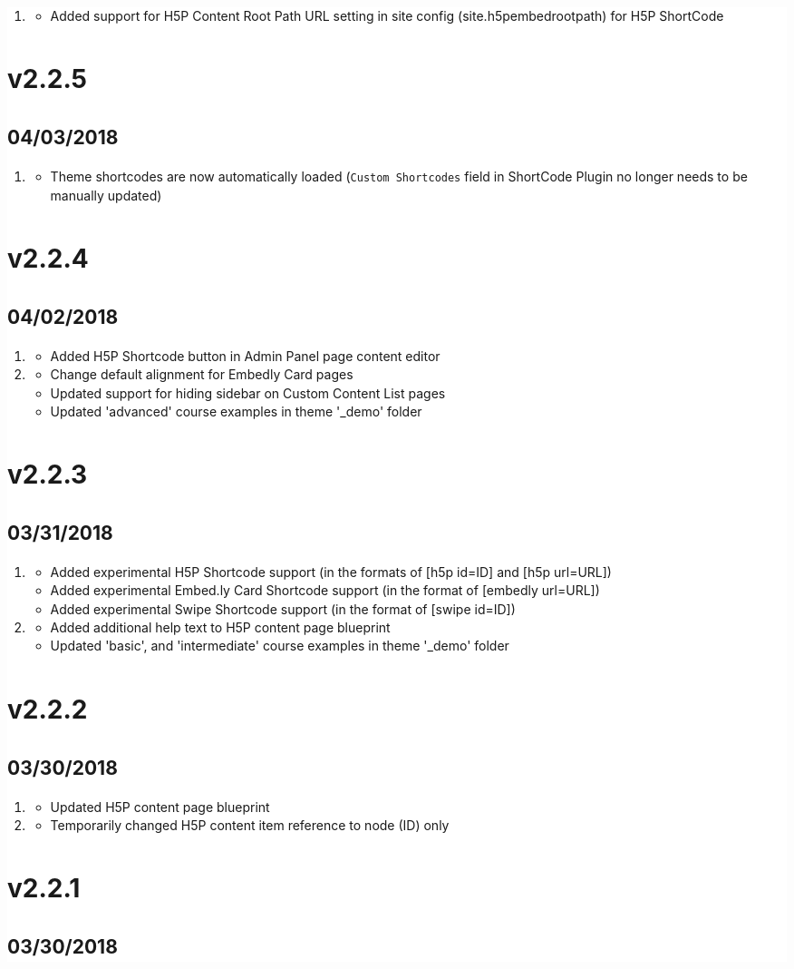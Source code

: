 1. [](#improved)
    * Added support for H5P Content Root Path URL setting in site config (site.h5pembedrootpath) for H5P ShortCode

# v2.2.5
## 04/03/2018

1. [](#improved)
    * Theme shortcodes are now automatically loaded (`Custom Shortcodes` field in ShortCode Plugin no longer needs to be manually updated)

# v2.2.4
## 04/02/2018

1. [](#new)
    * Added H5P Shortcode button in Admin Panel page content editor
1. [](#improved)
    * Change default alignment for Embedly Card pages
    * Updated support for hiding sidebar on Custom Content List pages
    * Updated 'advanced' course examples in theme '_demo' folder

# v2.2.3
## 03/31/2018

1. [](#new)
    * Added experimental H5P Shortcode support (in the formats of [h5p id=ID] and [h5p url=URL])
    * Added experimental Embed.ly Card Shortcode support (in the format of [embedly url=URL])
    * Added experimental Swipe Shortcode support (in the format of [swipe id=ID])
1. [](#improved)
    * Added additional help text to H5P content page blueprint
    * Updated 'basic', and 'intermediate' course examples in theme '_demo' folder

# v2.2.2
## 03/30/2018

1. [](#improved)
    * Updated H5P content page blueprint
1. [](#bugfix)
    * Temporarily changed H5P content item reference to node (ID) only

# v2.2.1
## 03/30/2018
